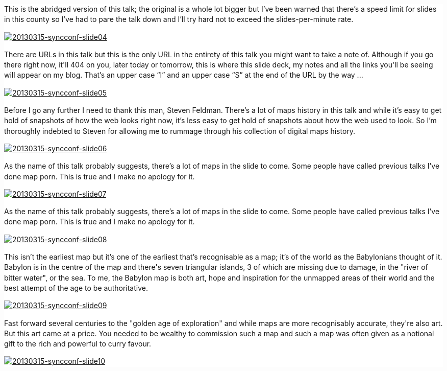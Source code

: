 This is the abridged version of this talk; the original is a whole lot bigger but I’ve been warned that there’s a speed limit for slides in this county so I’ve had to pare the talk down and I’ll try hard not to exceed the slides-per-minute rate.

[![20130315-syncconf-slide04](/wp-content/uploads/2013/02/20130315-syncconf-slide04.jpg)](/wp-content/uploads/2013/02/20130315-syncconf-slide04.jpg "/wp-content/uploads/2013/02/20130315-syncconf-slide04.jpg")

There are URLs in this talk but this is the only URL in the entirety of this talk you might want to take a note of. Although if you go there right now, it'll 404 on you, later today or tomorrow, this is where this slide deck, my notes and all the links you'll be seeing will appear on my blog. That’s an upper case “I” and an upper case “S” at the end of the URL by the way ...

[![20130315-syncconf-slide05](/wp-content/uploads/2013/02/20130315-syncconf-slide05.jpg)](/wp-content/uploads/2013/02/20130315-syncconf-slide05.jpg "/wp-content/uploads/2013/02/20130315-syncconf-slide05.jpg")

Before I go any further I need to thank this man, Steven Feldman. There’s a lot of maps history in this talk and while it’s easy to get hold of snapshots of how the web looks right now, it’s less easy to get hold of snapshots about how the web used to look. So I’m thoroughly indebted to Steven for allowing me to rummage through his collection of digital maps history.

[![20130315-syncconf-slide06](/wp-content/uploads/2013/02/20130315-syncconf-slide06.jpg)](/wp-content/uploads/2013/02/20130315-syncconf-slide06.jpg "/wp-content/uploads/2013/02/20130315-syncconf-slide06.jpg")

As the name of this talk probably suggests, there’s a lot of maps in the slide to come. Some people have called previous talks I’ve done map porn. This is true and I make no apology for it.

[![20130315-syncconf-slide07](/wp-content/uploads/2013/02/20130315-syncconf-slide07.jpg)](/wp-content/uploads/2013/02/20130315-syncconf-slide07.jpg "/wp-content/uploads/2013/02/20130315-syncconf-slide07.jpg")

As the name of this talk probably suggests, there’s a lot of maps in the slide to come. Some people have called previous talks I’ve done map porn. This is true and I make no apology for it.

[![20130315-syncconf-slide08](/wp-content/uploads/2013/02/20130315-syncconf-slide08.jpg)](/wp-content/uploads/2013/02/20130315-syncconf-slide08.jpg "/wp-content/uploads/2013/02/20130315-syncconf-slide08.jpg")

This isn’t the earliest map but it’s one of the earliest that’s recognisable as a map; it’s of the world as the Babylonians thought of it. Babylon is in the centre of the map and there's seven triangular islands, 3 of which are missing due to damage, in the "river of bitter water", or the sea. To me, the Babylon map is both art, hope and inspiration for the unmapped areas of their world and the best attempt of the age to be authoritative.

[![20130315-syncconf-slide09](/wp-content/uploads/2013/02/20130315-syncconf-slide09.jpg)](/wp-content/uploads/2013/02/20130315-syncconf-slide09.jpg "/wp-content/uploads/2013/02/20130315-syncconf-slide09.jpg")

Fast forward several centuries to the "golden age of exploration" and while maps are more recognisably accurate, they're also art. But this art came at a price. You needed to be wealthy to commission such a map and such a map was often given as a notional gift to the rich and powerful to curry favour.

[![20130315-syncconf-slide10](/wp-content/uploads/2013/02/20130315-syncconf-slide10.jpg)](/wp-content/uploads/2013/02/20130315-syncconf-slide10.jpg "/wp-content/uploads/2013/02/20130315-syncconf-slide10.jpg")
